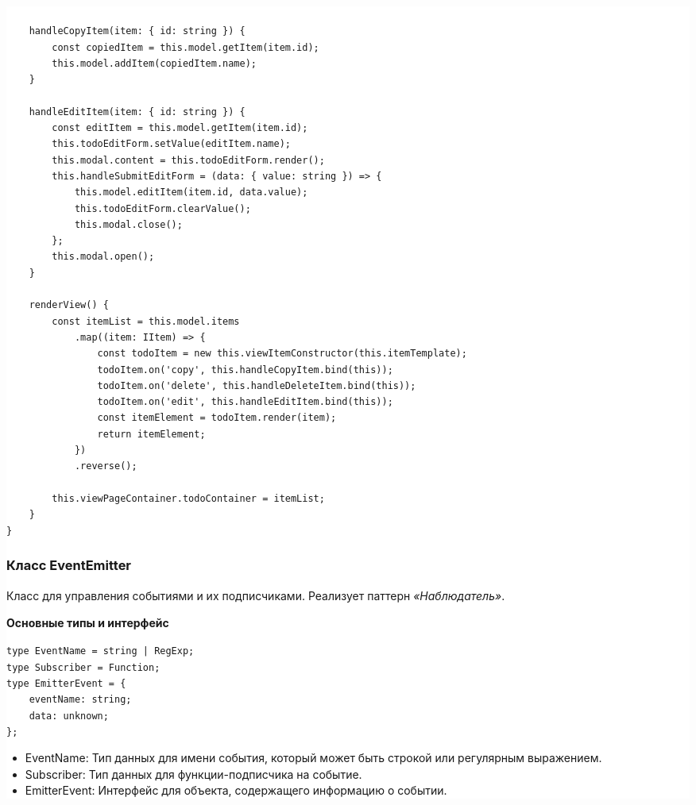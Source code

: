 ```

	handleCopyItem(item: { id: string }) {
		const copiedItem = this.model.getItem(item.id);
		this.model.addItem(copiedItem.name);
	}

	handleEditItem(item: { id: string }) {
		const editItem = this.model.getItem(item.id);
		this.todoEditForm.setValue(editItem.name);
		this.modal.content = this.todoEditForm.render();
		this.handleSubmitEditForm = (data: { value: string }) => {
			this.model.editItem(item.id, data.value);
			this.todoEditForm.clearValue();
			this.modal.close();
		};
		this.modal.open();
	}

	renderView() {
		const itemList = this.model.items
			.map((item: IItem) => {
				const todoItem = new this.viewItemConstructor(this.itemTemplate);
				todoItem.on('copy', this.handleCopyItem.bind(this));
				todoItem.on('delete', this.handleDeleteItem.bind(this));
				todoItem.on('edit', this.handleEditItem.bind(this));
				const itemElement = todoItem.render(item);
				return itemElement;
			})
			.reverse();

		this.viewPageContainer.todoContainer = itemList;
	}
}
```

### Класс EventEmitter

Класс для управления событиями и их подписчиками. Реализует паттерн _«Наблюдатель»_.

**Основные типы и интерфейс**

```
type EventName = string | RegExp;
type Subscriber = Function;
type EmitterEvent = {
	eventName: string;
	data: unknown;
};
```

-   EventName: Тип данных для имени события, который может быть строкой или регулярным выражением.
-   Subscriber: Тип данных для функции-подписчика на событие.
-   EmitterEvent: Интерфейс для объекта, содержащего информацию о событии.
